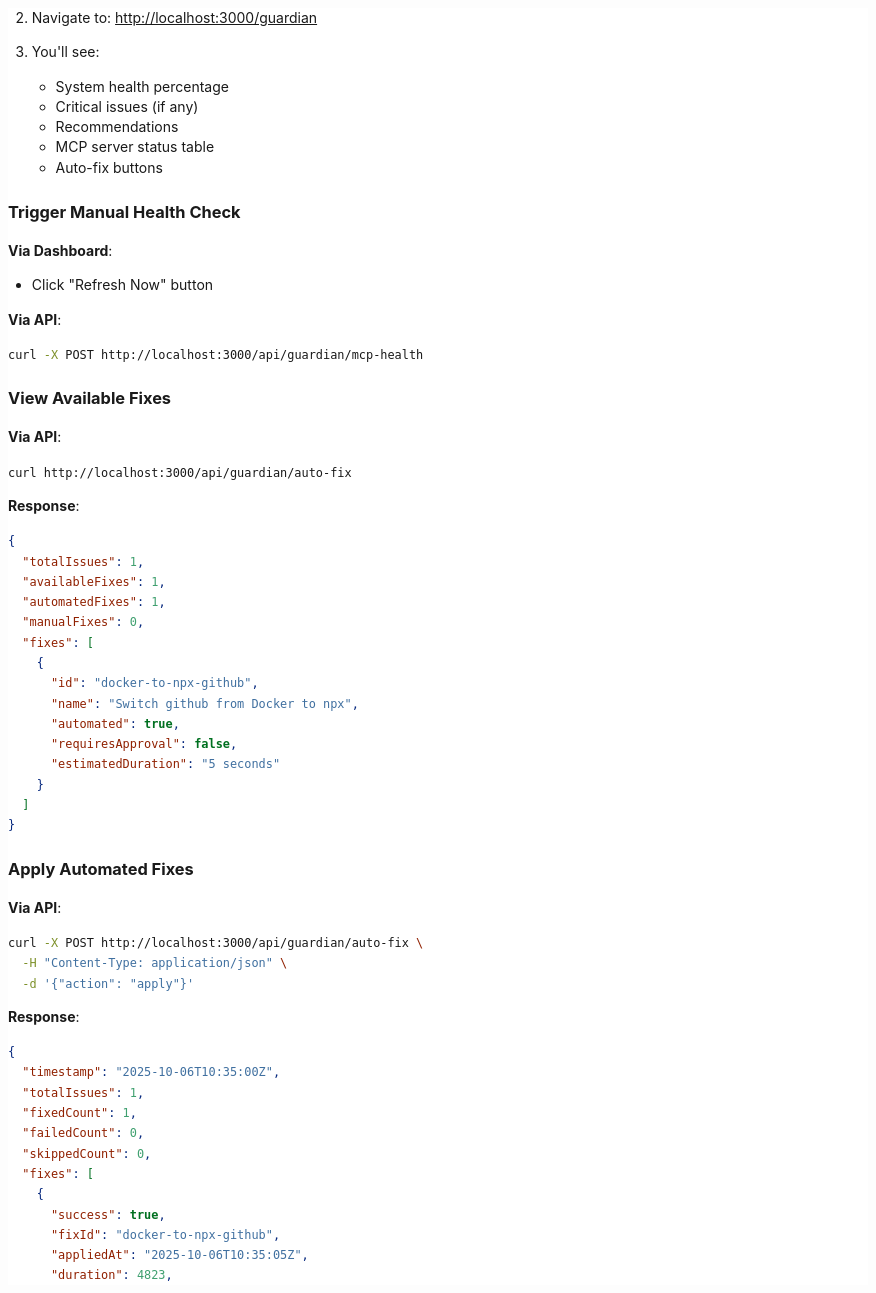 2. Navigate to: [http://localhost:3000/guardian](http://localhost:3000/guardian)

3. You'll see:
   - System health percentage
   - Critical issues (if any)
   - Recommendations
   - MCP server status table
   - Auto-fix buttons

### **Trigger Manual Health Check**

**Via Dashboard**:
- Click "Refresh Now" button

**Via API**:
```bash
curl -X POST http://localhost:3000/api/guardian/mcp-health
```

### **View Available Fixes**

**Via API**:
```bash
curl http://localhost:3000/api/guardian/auto-fix
```

**Response**:
```json
{
  "totalIssues": 1,
  "availableFixes": 1,
  "automatedFixes": 1,
  "manualFixes": 0,
  "fixes": [
    {
      "id": "docker-to-npx-github",
      "name": "Switch github from Docker to npx",
      "automated": true,
      "requiresApproval": false,
      "estimatedDuration": "5 seconds"
    }
  ]
}
```

### **Apply Automated Fixes**

**Via API**:
```bash
curl -X POST http://localhost:3000/api/guardian/auto-fix \
  -H "Content-Type: application/json" \
  -d '{"action": "apply"}'
```

**Response**:
```json
{
  "timestamp": "2025-10-06T10:35:00Z",
  "totalIssues": 1,
  "fixedCount": 1,
  "failedCount": 0,
  "skippedCount": 0,
  "fixes": [
    {
      "success": true,
      "fixId": "docker-to-npx-github",
      "appliedAt": "2025-10-06T10:35:05Z",
      "duration": 4823,
```